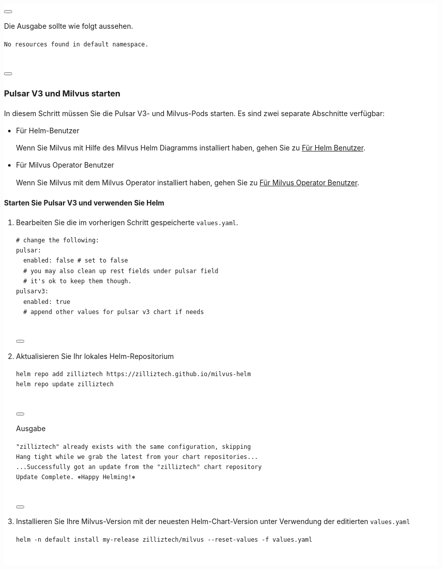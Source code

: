 <button class="copy-code-btn"></button></code></pre>
<p>Die Ausgabe sollte wie folgt aussehen.</p>
<pre><code translate="no" class="language-yaml">No resources found <span class="hljs-keyword">in</span> <span class="hljs-literal">default</span> <span class="hljs-keyword">namespace</span>.​

<button class="copy-code-btn"></button></code></pre></li>
</ol>
<h3 id="Start-Pulsar-V3-and-Milvus" class="common-anchor-header">Pulsar V3 und Milvus starten</h3><p>In diesem Schritt müssen Sie die Pulsar V3- und Milvus-Pods starten. Es sind zwei separate Abschnitte verfügbar:</p>
<ul>
<li><p>Für Helm-Benutzer</p>
<p>Wenn Sie Milvus mit Hilfe des Milvus Helm Diagramms installiert haben, gehen Sie zu <a href="#For-Helm-User">Für Helm Benutzer</a>.</p></li>
<li><p>Für Milvus Operator Benutzer</p>
<p>Wenn Sie Milvus mit dem Milvus Operator installiert haben, gehen Sie zu <a href="#For-Milvus-Operator-User">Für Milvus Operator Benutzer</a>.</p></li>
</ul>
<h4 id="Start-Pulsar-V3-and-using-Helm" class="common-anchor-header">Starten Sie Pulsar V3 und verwenden Sie Helm</h4><ol>
<li><p>Bearbeiten Sie die im vorherigen Schritt gespeicherte <code translate="no">values.yaml</code>.</p>
<pre><code translate="no" class="language-yaml"><span class="hljs-comment"># change the following:​</span>
pulsar:​
  enabled: false <span class="hljs-comment"># set to false​</span>
  <span class="hljs-comment"># you may also clean up rest fields under pulsar field​</span>
  <span class="hljs-comment"># it&#x27;s ok to keep them though.​</span>
pulsarv3:​
  enabled: true​
  <span class="hljs-comment"># append other values for pulsar v3 chart if needs​</span>

<button class="copy-code-btn"></button></code></pre></li>
<li><p>Aktualisieren Sie Ihr lokales Helm-Repositorium</p>
<pre><code translate="no" class="language-bash">helm repo <span class="hljs-keyword">add</span> zilliztech https:<span class="hljs-comment">//zilliztech.github.io/milvus-helm​</span>
helm repo update zilliztech​

<button class="copy-code-btn"></button></code></pre>
<p>Ausgabe</p>
<pre><code translate="no" class="language-bash"><span class="hljs-string">&quot;zilliztech&quot;</span> already exists <span class="hljs-keyword">with</span> the same configuration, skipping​
<span class="hljs-title class_">Hang</span> tight <span class="hljs-keyword">while</span> we grab the latest <span class="hljs-keyword">from</span> your chart repositories...​
...<span class="hljs-title class_">Successfully</span> got an update <span class="hljs-keyword">from</span> the <span class="hljs-string">&quot;zilliztech&quot;</span> chart repository​
<span class="hljs-title class_">Update</span> <span class="hljs-title class_">Complete</span>. ⎈<span class="hljs-title class_">Happy</span> <span class="hljs-title class_">Helming</span>!⎈​

<button class="copy-code-btn"></button></code></pre></li>
<li><p>Installieren Sie Ihre Milvus-Version mit der neuesten Helm-Chart-Version unter Verwendung der editierten <code translate="no">values.yaml</code> </p>
<pre><code translate="no" class="language-bash">helm -n <span class="hljs-keyword">default</span> install my-release zilliztech/milvus --reset-values -f values.<span class="hljs-property">yaml</span>​
